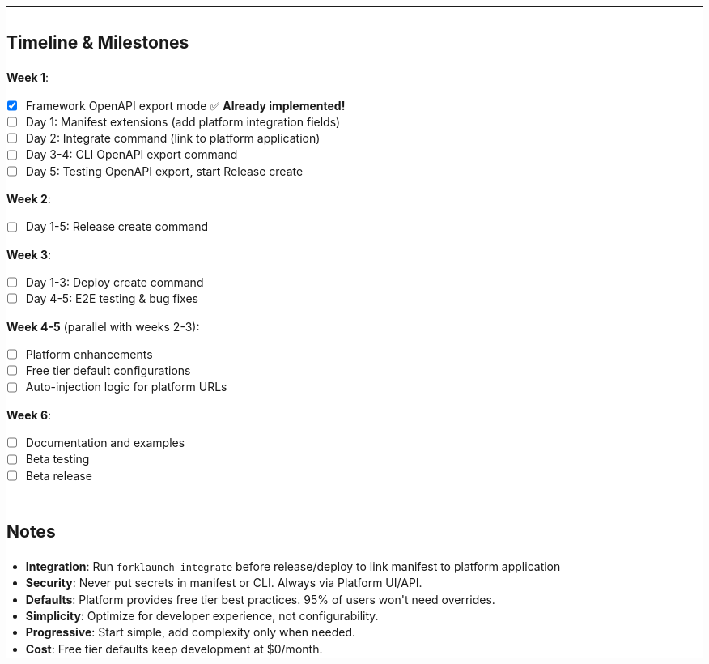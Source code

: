 
---

## Timeline & Milestones

**Week 1**:
- [x] Framework OpenAPI export mode ✅ **Already implemented!**
- [ ] Day 1: Manifest extensions (add platform integration fields)
- [ ] Day 2: Integrate command (link to platform application)
- [ ] Day 3-4: CLI OpenAPI export command
- [ ] Day 5: Testing OpenAPI export, start Release create

**Week 2**:
- [ ] Day 1-5: Release create command

**Week 3**:
- [ ] Day 1-3: Deploy create command
- [ ] Day 4-5: E2E testing & bug fixes

**Week 4-5** (parallel with weeks 2-3):
- [ ] Platform enhancements
- [ ] Free tier default configurations
- [ ] Auto-injection logic for platform URLs

**Week 6**:
- [ ] Documentation and examples
- [ ] Beta testing
- [ ] Beta release

---

## Notes

- **Integration**: Run `forklaunch integrate` before release/deploy to link manifest to platform application
- **Security**: Never put secrets in manifest or CLI. Always via Platform UI/API.
- **Defaults**: Platform provides free tier best practices. 95% of users won't need overrides.
- **Simplicity**: Optimize for developer experience, not configurability.
- **Progressive**: Start simple, add complexity only when needed.
- **Cost**: Free tier defaults keep development at $0/month.

